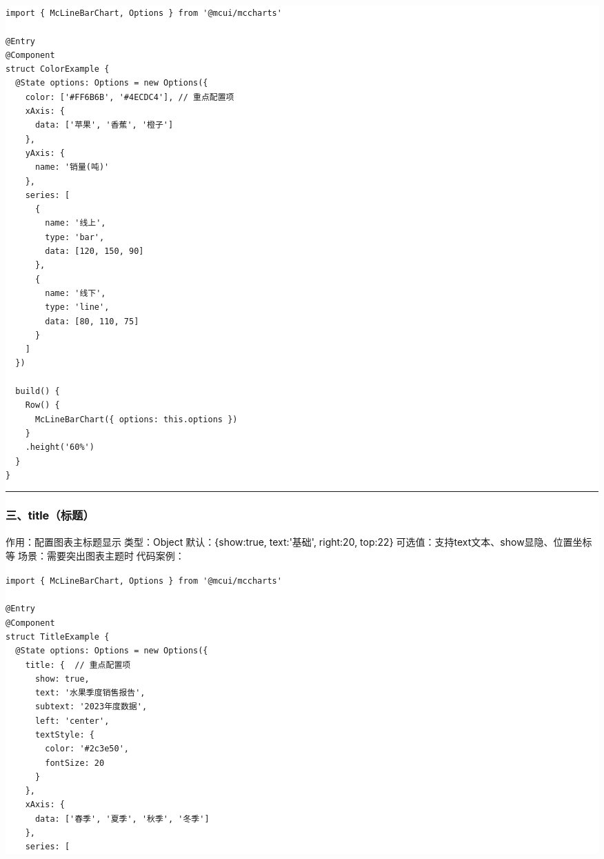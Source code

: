 ```
import { McLineBarChart, Options } from '@mcui/mccharts'

@Entry
@Component
struct ColorExample {
  @State options: Options = new Options({
    color: ['#FF6B6B', '#4ECDC4'], // 重点配置项
    xAxis: {
      data: ['苹果', '香蕉', '橙子']
    },
    yAxis: {
      name: '销量(吨)'
    },
    series: [
      {
        name: '线上',
        type: 'bar',
        data: [120, 150, 90]
      },
      {
        name: '线下',
        type: 'line',
        data: [80, 110, 75]
      }
    ]
  })

  build() {
    Row() {
      McLineBarChart({ options: this.options })
    }
    .height('60%')
  }
}
```

* * *

### 三、title（标题）

作用：配置图表主标题显示 类型：Object 默认：{show:true, text:'基础', right:20, top:22} 可选值：支持text文本、show显隐、位置坐标等 场景：需要突出图表主题时 代码案例：

```
import { McLineBarChart, Options } from '@mcui/mccharts'

@Entry
@Component
struct TitleExample {
  @State options: Options = new Options({
    title: {  // 重点配置项
      show: true,
      text: '水果季度销售报告',
      subtext: '2023年度数据',
      left: 'center',
      textStyle: {
        color: '#2c3e50',
        fontSize: 20
      }
    },
    xAxis: {
      data: ['春季', '夏季', '秋季', '冬季']
    },
    series: [
```